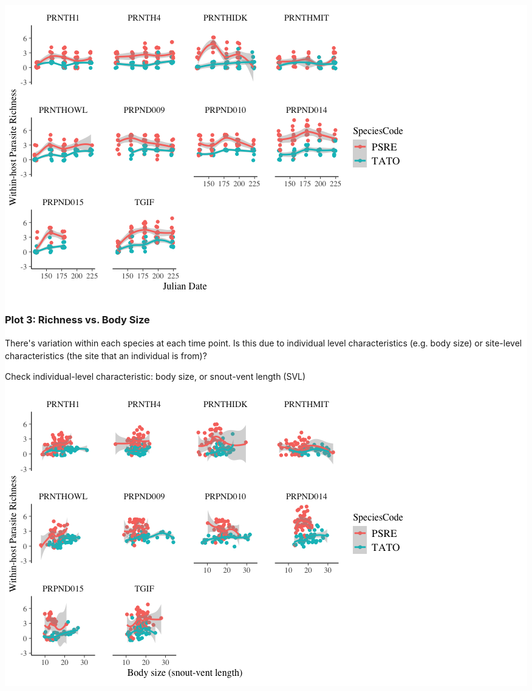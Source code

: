 ![](ip_5_Report_files/figure-markdown_github/unnamed-chunk-5-1.png)

### Plot 3: Richness vs. Body Size

There's variation within each species at each time point. Is this due to individual level characteristics (e.g. body size) or site-level characteristics (the site that an individual is from)?

Check individual-level characteristic: body size, or snout-vent length (SVL)

![](ip_5_Report_files/figure-markdown_github/unnamed-chunk-6-1.png)
